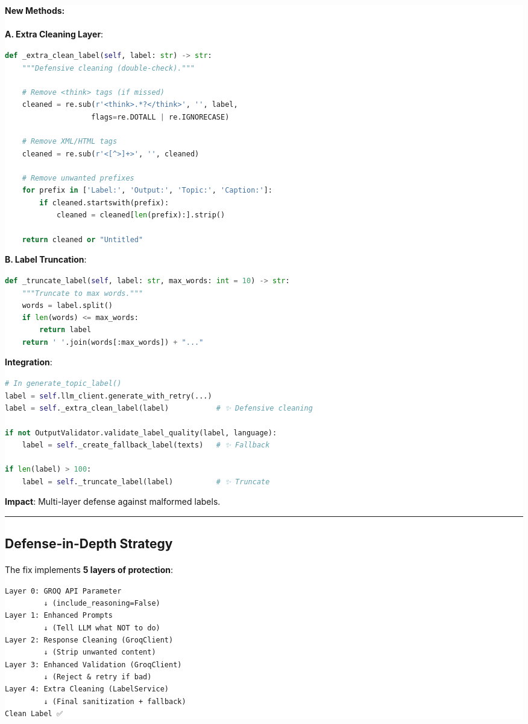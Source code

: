 #### New Methods:

**A. Extra Cleaning Layer**:
```python
def _extra_clean_label(self, label: str) -> str:
    """Defensive cleaning (double-check)."""

    # Remove <think> tags (if missed)
    cleaned = re.sub(r'<think>.*?</think>', '', label,
                    flags=re.DOTALL | re.IGNORECASE)

    # Remove XML/HTML tags
    cleaned = re.sub(r'<[^>]+>', '', cleaned)

    # Remove unwanted prefixes
    for prefix in ['Label:', 'Output:', 'Topic:', 'Caption:']:
        if cleaned.startswith(prefix):
            cleaned = cleaned[len(prefix):].strip()

    return cleaned or "Untitled"
```

**B. Label Truncation**:
```python
def _truncate_label(self, label: str, max_words: int = 10) -> str:
    """Truncate to max words."""
    words = label.split()
    if len(words) <= max_words:
        return label
    return ' '.join(words[:max_words]) + "..."
```

**Integration**:
```python
# In generate_topic_label()
label = self.llm_client.generate_with_retry(...)
label = self._extra_clean_label(label)           # ✨ Defensive cleaning

if not OutputValidator.validate_label_quality(label, language):
    label = self._create_fallback_label(texts)   # ✨ Fallback

if len(label) > 100:
    label = self._truncate_label(label)          # ✨ Truncate
```

**Impact**: Multi-layer defense against malformed labels.

---

## Defense-in-Depth Strategy

The fix implements **5 layers of protection**:

```
Layer 0: GROQ API Parameter
         ↓ (include_reasoning=False)
Layer 1: Enhanced Prompts
         ↓ (Tell LLM what NOT to do)
Layer 2: Response Cleaning (GroqClient)
         ↓ (Strip unwanted content)
Layer 3: Enhanced Validation (GroqClient)
         ↓ (Reject & retry if bad)
Layer 4: Extra Cleaning (LabelService)
         ↓ (Final sanitization + fallback)
Clean Label ✅
```
